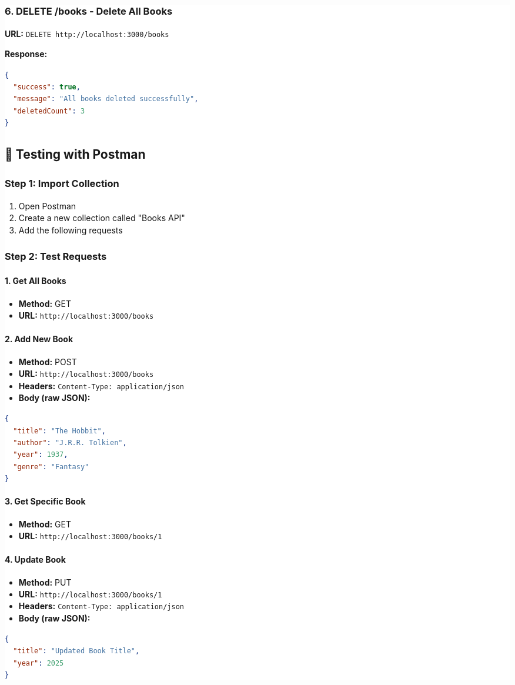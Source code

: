 ### 6. DELETE /books - Delete All Books
**URL:** `DELETE http://localhost:3000/books`

**Response:**
```json
{
  "success": true,
  "message": "All books deleted successfully",
  "deletedCount": 3
}
```

## 🧪 Testing with Postman

### Step 1: Import Collection
1. Open Postman
2. Create a new collection called "Books API"
3. Add the following requests

### Step 2: Test Requests

#### 1. Get All Books
- **Method:** GET
- **URL:** `http://localhost:3000/books`

#### 2. Add New Book
- **Method:** POST
- **URL:** `http://localhost:3000/books`
- **Headers:** `Content-Type: application/json`
- **Body (raw JSON):**
```json
{
  "title": "The Hobbit",
  "author": "J.R.R. Tolkien",
  "year": 1937,
  "genre": "Fantasy"
}
```

#### 3. Get Specific Book
- **Method:** GET
- **URL:** `http://localhost:3000/books/1`

#### 4. Update Book
- **Method:** PUT
- **URL:** `http://localhost:3000/books/1`
- **Headers:** `Content-Type: application/json`
- **Body (raw JSON):**
```json
{
  "title": "Updated Book Title",
  "year": 2025
}
```
